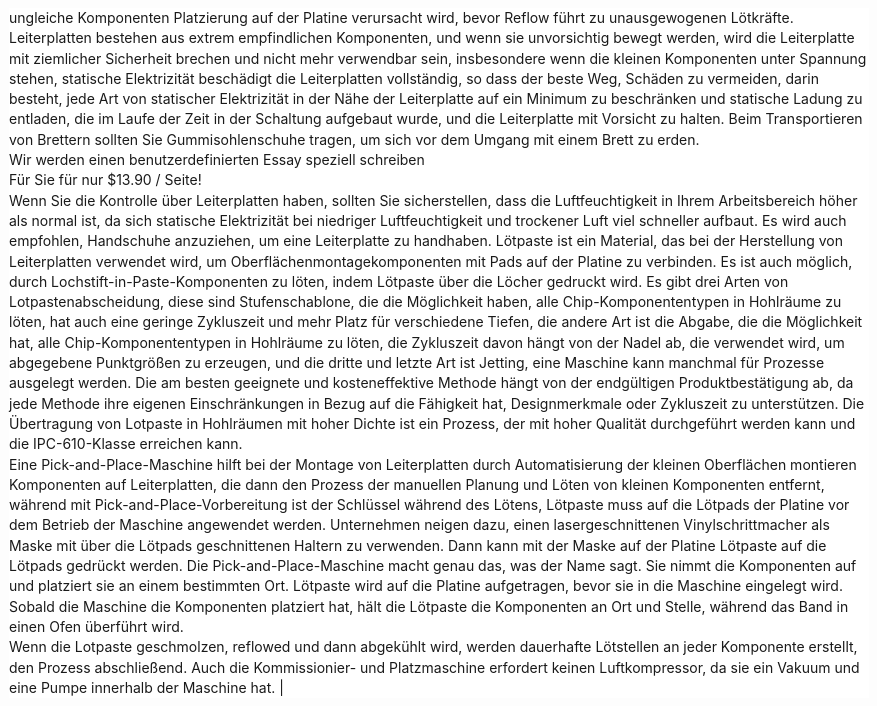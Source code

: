 ungleiche Komponenten Platzierung auf der Platine verursacht wird, bevor Reflow führt zu unausgewogenen Lötkräfte. Leiterplatten bestehen aus extrem empfindlichen Komponenten, und wenn sie unvorsichtig bewegt werden, wird die Leiterplatte mit ziemlicher Sicherheit brechen und nicht mehr verwendbar sein, insbesondere wenn die kleinen Komponenten unter Spannung stehen, statische Elektrizität beschädigt die Leiterplatten vollständig, so dass der beste Weg, Schäden zu vermeiden, darin besteht, jede Art von statischer Elektrizität in der Nähe der Leiterplatte auf ein Minimum zu beschränken und statische Ladung zu entladen, die im Laufe der Zeit in der Schaltung aufgebaut wurde, und die Leiterplatte mit Vorsicht zu halten. Beim Transportieren von Brettern sollten Sie Gummisohlenschuhe tragen, um sich vor dem Umgang mit einem Brett zu erden.<br/>Wir werden einen benutzerdefinierten Essay speziell schreiben<br/>Für Sie für nur $13.90 / Seite!<br/>Wenn Sie die Kontrolle über Leiterplatten haben, sollten Sie sicherstellen, dass die Luftfeuchtigkeit in Ihrem Arbeitsbereich höher als normal ist, da sich statische Elektrizität bei niedriger Luftfeuchtigkeit und trockener Luft viel schneller aufbaut. Es wird auch empfohlen, Handschuhe anzuziehen, um eine Leiterplatte zu handhaben. Lötpaste ist ein Material, das bei der Herstellung von Leiterplatten verwendet wird, um Oberflächenmontagekomponenten mit Pads auf der Platine zu verbinden. Es ist auch möglich, durch Lochstift-in-Paste-Komponenten zu löten, indem Lötpaste über die Löcher gedruckt wird. Es gibt drei Arten von Lotpastenabscheidung, diese sind Stufenschablone, die die Möglichkeit haben, alle Chip-Komponententypen in Hohlräume zu löten, hat auch eine geringe Zykluszeit und mehr Platz für verschiedene Tiefen, die andere Art ist die Abgabe, die die Möglichkeit hat, alle Chip-Komponententypen in Hohlräume zu löten, die Zykluszeit davon hängt von der Nadel ab, die verwendet wird, um abgegebene Punktgrößen zu erzeugen, und die dritte und letzte Art ist Jetting, eine Maschine kann manchmal für Prozesse ausgelegt werden. Die am besten geeignete und kosteneffektive Methode hängt von der endgültigen Produktbestätigung ab, da jede Methode ihre eigenen Einschränkungen in Bezug auf die Fähigkeit hat, Designmerkmale oder Zykluszeit zu unterstützen. Die Übertragung von Lotpaste in Hohlräumen mit hoher Dichte ist ein Prozess, der mit hoher Qualität durchgeführt werden kann und die IPC-610-Klasse erreichen kann.<br/>Eine Pick-and-Place-Maschine hilft bei der Montage von Leiterplatten durch Automatisierung der kleinen Oberflächen montieren Komponenten auf Leiterplatten, die dann den Prozess der manuellen Planung und Löten von kleinen Komponenten entfernt, während mit Pick-and-Place-Vorbereitung ist der Schlüssel während des Lötens, Lötpaste muss auf die Lötpads der Platine vor dem Betrieb der Maschine angewendet werden. Unternehmen neigen dazu, einen lasergeschnittenen Vinylschrittmacher als Maske mit über die Lötpads geschnittenen Haltern zu verwenden. Dann kann mit der Maske auf der Platine Lötpaste auf die Lötpads gedrückt werden. Die Pick-and-Place-Maschine macht genau das, was der Name sagt. Sie nimmt die Komponenten auf und platziert sie an einem bestimmten Ort. Lötpaste wird auf die Platine aufgetragen, bevor sie in die Maschine eingelegt wird. Sobald die Maschine die Komponenten platziert hat, hält die Lötpaste die Komponenten an Ort und Stelle, während das Band in einen Ofen überführt wird.<br/>Wenn die Lotpaste geschmolzen, reflowed und dann abgekühlt wird, werden dauerhafte Lötstellen an jeder Komponente erstellt, den Prozess abschließend. Auch die Kommissionier- und Platzmaschine erfordert keinen Luftkompressor, da sie ein Vakuum und eine Pumpe innerhalb der Maschine hat. |